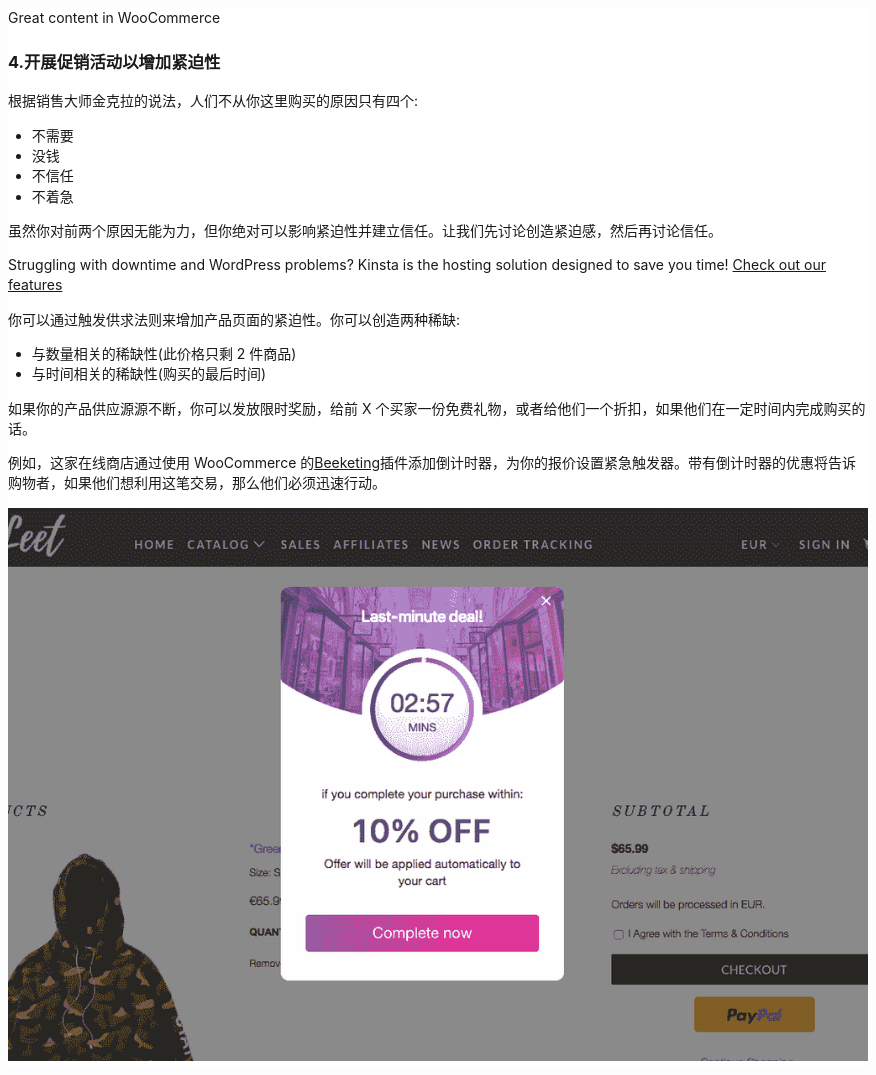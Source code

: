 Great content in WooCommerce



### 4.开展促销活动以增加紧迫性

根据销售大师金克拉的说法，人们不从你这里购买的原因只有四个:

*   不需要
*   没钱
*   不信任
*   不着急

虽然你对前两个原因无能为力，但你绝对可以影响紧迫性并建立信任。让我们先讨论创造紧迫感，然后再讨论信任。

Struggling with downtime and WordPress problems? Kinsta is the hosting solution designed to save you time! [Check out our features](https://kinsta.com/features/)

你可以通过触发供求法则来增加产品页面的紧迫性。你可以创造两种稀缺:


*   与数量相关的稀缺性(此价格只剩 2 件商品)
*   与时间相关的稀缺性(购买的最后时间)

如果你的产品供应源源不断，你可以发放限时奖励，给前 X 个买家一份免费礼物，或者给他们一个折扣，如果他们在一定时间内完成购买的话。

例如，这家在线商店通过使用 WooCommerce 的[Beeketing](https://beeketing.com/redirect?url=https%3A%2F%2Fwordpress.org%2Fplugins%2Fbeeketing-for-woocommerce%2F&utm_channel=blog&utm_medium=gblog&utm_term=kinsta)插件添加倒计时器，为你的报价设置紧急触发器。带有倒计时器的优惠将告诉购物者，如果他们想利用这笔交易，那么他们必须迅速行动。

![WooCommerce countdown timer](img/52b7a7ae489c0ba475fc263631f6c9e8.png)
